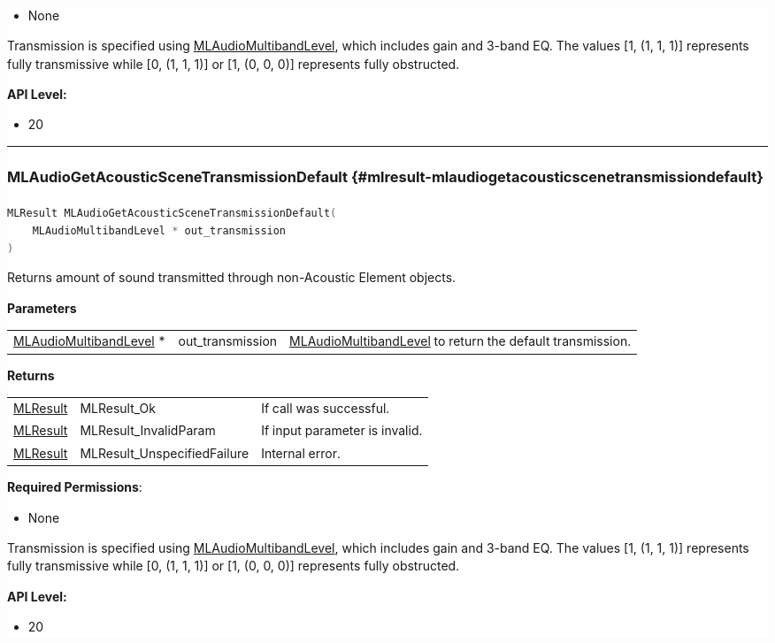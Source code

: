   * None 


Transmission is specified using [MLAudioMultibandLevel](/versioned_docs/version-31-Aug-2023/api-ref/api/Modules/group___audio/group___audio_defs/struct_m_l_audio_multiband_level.md), which includes gain and 3-band EQ. The values [1, (1, 1, 1)] represents fully transmissive while [0, (1, 1, 1)] or [1, (0, 0, 0)] represents fully obstructed.




**API Level:**
  * 20




-----------

### MLAudioGetAcousticSceneTransmissionDefault {#mlresult-mlaudiogetacousticscenetransmissiondefault}

```cpp
MLResult MLAudioGetAcousticSceneTransmissionDefault(
    MLAudioMultibandLevel * out_transmission
)
```

Returns amount of sound transmitted through non-Acoustic Element objects. 

**Parameters**

|  |   |   |
|--|--|--|
| [MLAudioMultibandLevel](/versioned_docs/version-31-Aug-2023/api-ref/api/Modules/group___audio/group___audio_defs/struct_m_l_audio_multiband_level.md) * |out_transmission|[MLAudioMultibandLevel](/versioned_docs/version-31-Aug-2023/api-ref/api/Modules/group___audio/group___audio_defs/struct_m_l_audio_multiband_level.md) to return the default transmission.|

**Returns**

|  |   |   |
|--|--|--|
| [MLResult](/versioned_docs/version-31-Aug-2023/api-ref/api/Modules/group___platform/group___platform.md#int32-t-mlresult) |MLResult_Ok|If call was successful. |
| [MLResult](/versioned_docs/version-31-Aug-2023/api-ref/api/Modules/group___platform/group___platform.md#int32-t-mlresult) |MLResult_InvalidParam|If input parameter is invalid. |
| [MLResult](/versioned_docs/version-31-Aug-2023/api-ref/api/Modules/group___platform/group___platform.md#int32-t-mlresult) |MLResult_UnspecifiedFailure|Internal error.|
**Required Permissions**:

  * None 


Transmission is specified using [MLAudioMultibandLevel](/versioned_docs/version-31-Aug-2023/api-ref/api/Modules/group___audio/group___audio_defs/struct_m_l_audio_multiband_level.md), which includes gain and 3-band EQ. The values [1, (1, 1, 1)] represents fully transmissive while [0, (1, 1, 1)] or [1, (0, 0, 0)] represents fully obstructed.




**API Level:**
  * 20
